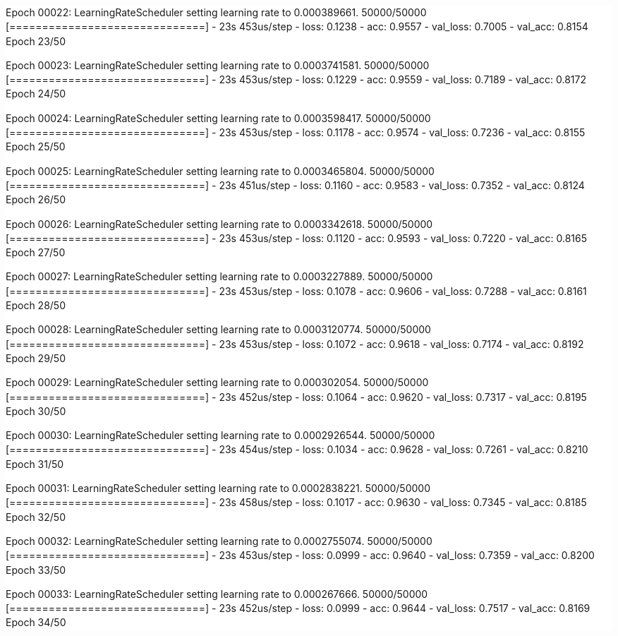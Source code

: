Epoch 00022: LearningRateScheduler setting learning rate to 0.000389661.
50000/50000 [==============================] - 23s 453us/step - loss: 0.1238 - acc: 0.9557 - val_loss: 0.7005 - val_acc: 0.8154
Epoch 23/50

Epoch 00023: LearningRateScheduler setting learning rate to 0.0003741581.
50000/50000 [==============================] - 23s 453us/step - loss: 0.1229 - acc: 0.9559 - val_loss: 0.7189 - val_acc: 0.8172
Epoch 24/50

Epoch 00024: LearningRateScheduler setting learning rate to 0.0003598417.
50000/50000 [==============================] - 23s 453us/step - loss: 0.1178 - acc: 0.9574 - val_loss: 0.7236 - val_acc: 0.8155
Epoch 25/50

Epoch 00025: LearningRateScheduler setting learning rate to 0.0003465804.
50000/50000 [==============================] - 23s 451us/step - loss: 0.1160 - acc: 0.9583 - val_loss: 0.7352 - val_acc: 0.8124
Epoch 26/50

Epoch 00026: LearningRateScheduler setting learning rate to 0.0003342618.
50000/50000 [==============================] - 23s 453us/step - loss: 0.1120 - acc: 0.9593 - val_loss: 0.7220 - val_acc: 0.8165
Epoch 27/50

Epoch 00027: LearningRateScheduler setting learning rate to 0.0003227889.
50000/50000 [==============================] - 23s 453us/step - loss: 0.1078 - acc: 0.9606 - val_loss: 0.7288 - val_acc: 0.8161
Epoch 28/50

Epoch 00028: LearningRateScheduler setting learning rate to 0.0003120774.
50000/50000 [==============================] - 23s 453us/step - loss: 0.1072 - acc: 0.9618 - val_loss: 0.7174 - val_acc: 0.8192
Epoch 29/50

Epoch 00029: LearningRateScheduler setting learning rate to 0.000302054.
50000/50000 [==============================] - 23s 452us/step - loss: 0.1064 - acc: 0.9620 - val_loss: 0.7317 - val_acc: 0.8195
Epoch 30/50

Epoch 00030: LearningRateScheduler setting learning rate to 0.0002926544.
50000/50000 [==============================] - 23s 454us/step - loss: 0.1034 - acc: 0.9628 - val_loss: 0.7261 - val_acc: 0.8210
Epoch 31/50

Epoch 00031: LearningRateScheduler setting learning rate to 0.0002838221.
50000/50000 [==============================] - 23s 458us/step - loss: 0.1017 - acc: 0.9630 - val_loss: 0.7345 - val_acc: 0.8185
Epoch 32/50

Epoch 00032: LearningRateScheduler setting learning rate to 0.0002755074.
50000/50000 [==============================] - 23s 453us/step - loss: 0.0999 - acc: 0.9640 - val_loss: 0.7359 - val_acc: 0.8200
Epoch 33/50

Epoch 00033: LearningRateScheduler setting learning rate to 0.000267666.
50000/50000 [==============================] - 23s 452us/step - loss: 0.0999 - acc: 0.9644 - val_loss: 0.7517 - val_acc: 0.8169
Epoch 34/50
